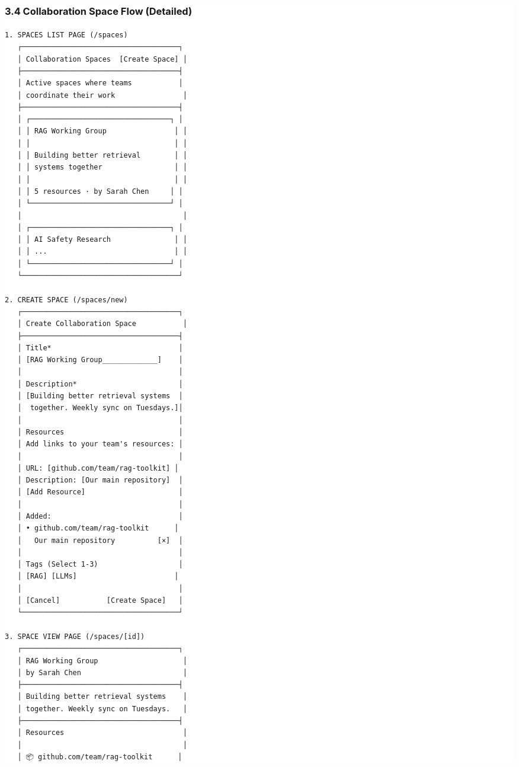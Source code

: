 ### 3.4 Collaboration Space Flow (Detailed)
```
1. SPACES LIST PAGE (/spaces)
   ┌─────────────────────────────────────┐
   │ Collaboration Spaces  [Create Space] │
   ├─────────────────────────────────────┤
   │ Active spaces where teams           │
   │ coordinate their work                │
   ├─────────────────────────────────────┤
   │ ┌─────────────────────────────────┐ │
   │ │ RAG Working Group                │ │
   │ │                                  │ │
   │ │ Building better retrieval        │ │
   │ │ systems together                 │ │
   │ │                                  │ │
   │ │ 5 resources · by Sarah Chen     │ │
   │ └─────────────────────────────────┘ │
   │                                      │
   │ ┌─────────────────────────────────┐ │
   │ │ AI Safety Research               │ │
   │ │ ...                              │ │
   │ └─────────────────────────────────┘ │
   └─────────────────────────────────────┘

2. CREATE SPACE (/spaces/new)
   ┌─────────────────────────────────────┐
   │ Create Collaboration Space           │
   ├─────────────────────────────────────┤
   │ Title*                              │
   │ [RAG Working Group_____________]    │
   │                                     │
   │ Description*                        │
   │ [Building better retrieval systems  │
   │  together. Weekly sync on Tuesdays.]│
   │                                     │
   │ Resources                           │
   │ Add links to your team's resources: │
   │                                     │
   │ URL: [github.com/team/rag-toolkit] │
   │ Description: [Our main repository]  │
   │ [Add Resource]                      │
   │                                     │
   │ Added:                              │
   │ • github.com/team/rag-toolkit      │
   │   Our main repository          [×]  │
   │                                     │
   │ Tags (Select 1-3)                   │
   │ [RAG] [LLMs]                       │
   │                                     │
   │ [Cancel]           [Create Space]   │
   └─────────────────────────────────────┘

3. SPACE VIEW PAGE (/spaces/[id])
   ┌─────────────────────────────────────┐
   │ RAG Working Group                    │
   │ by Sarah Chen                        │
   ├─────────────────────────────────────┤
   │ Building better retrieval systems    │
   │ together. Weekly sync on Tuesdays.   │
   ├─────────────────────────────────────┤
   │ Resources                            │
   │                                      │
   │ 📦 github.com/team/rag-toolkit      │
```